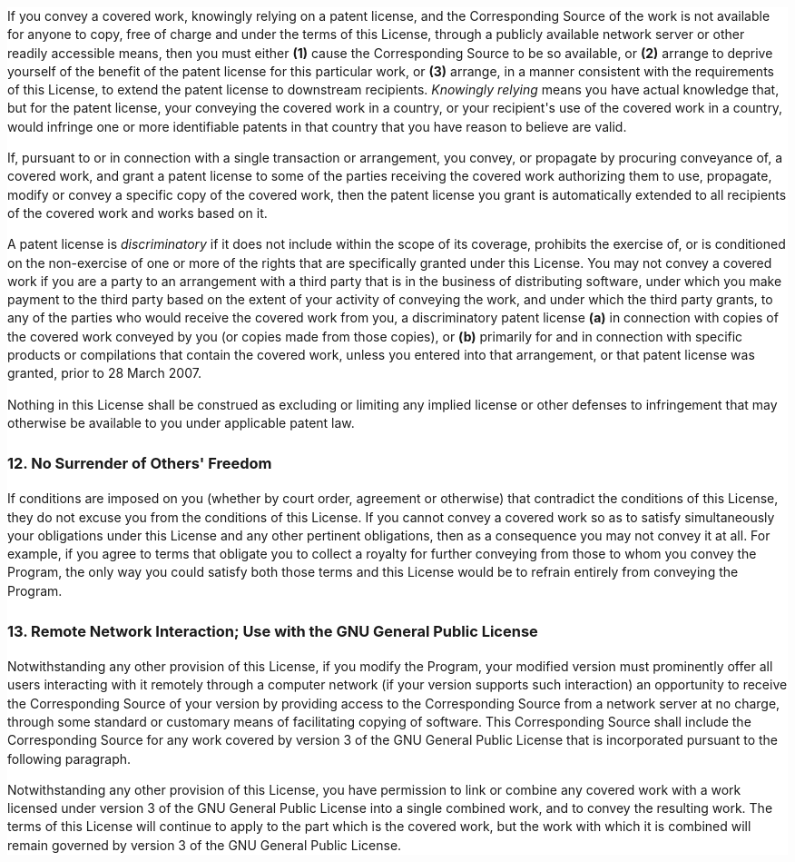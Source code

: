 If you convey a covered work, knowingly relying on a patent license, and the Corresponding Source of the work is not available for anyone to copy, free of charge and under the terms of this License, through a publicly available network server or other readily accessible means, then you must either **(1)** cause the Corresponding Source to be so available, or **(2)** arrange to deprive yourself of the benefit of the patent license for this particular work, or **(3)** arrange, in a manner consistent with the requirements of this License, to extend the patent license to downstream recipients.
_Knowingly relying_ means you have actual knowledge that, but for the patent license, your conveying the covered work in a country, or your recipient's use of the covered work in a country, would infringe one or more identifiable patents in that country that you have reason to believe are valid.

If, pursuant to or in connection with a single transaction or arrangement, you convey, or propagate by procuring conveyance of, a covered work, and grant a patent license to some of the parties receiving the covered work authorizing them to use, propagate, modify or convey a specific copy of the covered work, then the patent license you grant is automatically extended to all recipients of the covered work and works based on it.

A patent license is _discriminatory_ if it does not include within the scope of its coverage, prohibits the exercise of, or is conditioned on the non-exercise of one or more of the rights that are specifically granted under this License.
You may not convey a covered work if you are a party to an arrangement with a third party that is in the business of distributing software, under which you make payment to the third party based on the extent of your activity of conveying the work, and under which the third party grants, to any of the parties who would receive the covered work from you, a discriminatory patent license **(a)** in connection with copies of the covered work conveyed by you (or copies made from those copies), or **(b)** primarily for and in connection with specific products or compilations that contain the covered work, unless you entered into that arrangement, or that patent license was granted, prior to 28 March 2007.

Nothing in this License shall be construed as excluding or limiting any implied license or other defenses to infringement that may otherwise be available to you under applicable patent law.

### 12. No Surrender of Others' Freedom

If conditions are imposed on you (whether by court order, agreement or otherwise) that contradict the conditions of this License, they do not excuse you from the conditions of this License.
If you cannot convey a covered work so as to satisfy simultaneously your obligations under this License and any other pertinent obligations, then as a consequence you may not convey it at all.
For example, if you agree to terms that obligate you to collect a royalty for further conveying from those to whom you convey the Program, the only way you could satisfy both those terms and this License would be to refrain entirely from conveying the Program.

### 13. Remote Network Interaction; Use with the GNU General Public License

Notwithstanding any other provision of this License, if you modify the Program, your modified version must prominently offer all users interacting with it remotely through a computer network (if your version supports such interaction) an opportunity to receive the Corresponding Source of your version by providing access to the Corresponding Source from a network server at no charge, through some standard or customary means of facilitating copying of software.
This Corresponding Source shall include the Corresponding Source for any work covered by version 3 of the GNU General Public License that is incorporated pursuant to the following paragraph.

Notwithstanding any other provision of this License, you have permission to link or combine any covered work with a work licensed under version 3 of the GNU General Public License into a single combined work, and to convey the resulting work.
The terms of this License will continue to apply to the part which is the covered work, but the work with which it is combined will remain governed by version 3 of the GNU General Public License.
